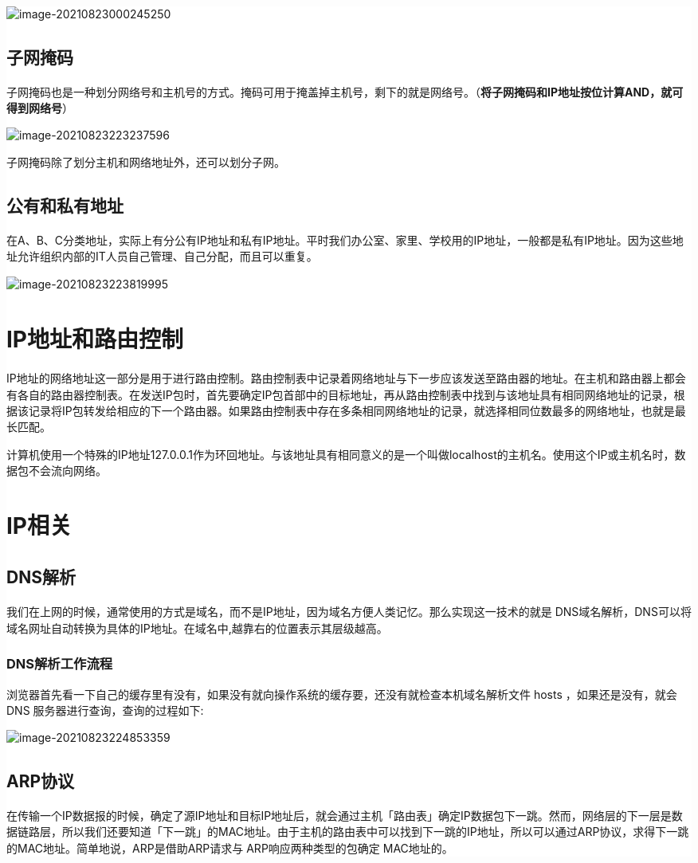 ![image-20210823000245250](https://gitlab.com/XiubenWu/xiubenwu-images/-/raw/master/img/20210822IP3.png)





## 子网掩码

子网掩码也是一种划分网络号和主机号的方式。掩码可用于掩盖掉主机号，剩下的就是网络号。（**将子网掩码和IP地址按位计算AND，就可得到网络号**）

![image-20210823223237596](https://gitlab.com/XiubenWu/xiubenwu-images/-/raw/master/img/20210823IP4.png)

子网掩码除了划分主机和网络地址外，还可以划分子网。



## 公有和私有地址

在A、B、C分类地址，实际上有分公有IP地址和私有IP地址。平时我们办公室、家里、学校用的IP地址，一般都是私有IP地址。因为这些地址允许组织内部的IT人员自己管理、自己分配，而且可以重复。

![image-20210823223819995](https://gitlab.com/XiubenWu/xiubenwu-images/-/raw/master/img/20210823IP5.png)



# IP地址和路由控制

IP地址的网络地址这一部分是用于进行路由控制。路由控制表中记录着网络地址与下一步应该发送至路由器的地址。在主机和路由器上都会有各自的路由器控制表。在发送IP包时，首先要确定IP包首部中的目标地址，再从路由控制表中找到与该地址具有相同网络地址的记录，根据该记录将IP包转发给相应的下一个路由器。如果路由控制表中存在多条相同网络地址的记录，就选择相同位数最多的网络地址，也就是最长匹配。

计算机使用一个特殊的IP地址127.0.0.1作为环回地址。与该地址具有相同意义的是一个叫做localhost的主机名。使用这个IP或主机名时，数据包不会流向网络。



# IP相关



## DNS解析

我们在上网的时候，通常使用的方式是域名，而不是IP地址，因为域名方便人类记忆。那么实现这一技术的就是 DNS域名解析，DNS可以将域名网址自动转换为具体的IP地址。在域名中,越靠右的位置表示其层级越高。

### DNS解析工作流程

浏览器首先看一下自己的缓存里有没有，如果没有就向操作系统的缓存要，还没有就检查本机域名解析文件 hosts ，如果还是没有，就会DNS 服务器进行查询，查询的过程如下:

![image-20210823224853359](https://gitlab.com/XiubenWu/xiubenwu-images/-/raw/master/img/20210823IP6.png)





## ARP协议

在传输一个IP数据报的时候，确定了源IP地址和目标IP地址后，就会通过主机「路由表」确定IP数据包下一跳。然而，网络层的下一层是数据链路层，所以我们还要知道「下一跳」的MAC地址。由于主机的路由表中可以找到下一跳的IP地址，所以可以通过ARP协议，求得下一跳的MAC地址。简单地说，ARP是借助ARP请求与 ARP响应两种类型的包确定 MAC地址的。
